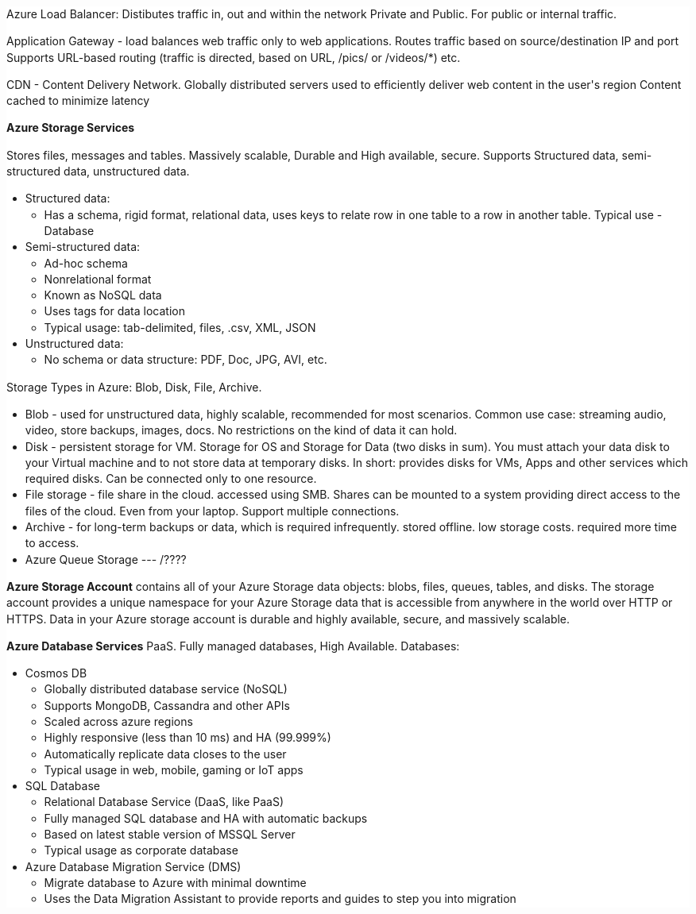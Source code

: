 Azure Load Balancer:
	Distibutes traffic in, out and within the network
	Private and Public. For public or internal traffic.
	
Application Gateway - load balances web traffic only to web applications.
	Routes traffic based on source/destination IP and port
	Supports URL-based routing (traffic is directed, based on URL, /pics/ or /videos/*)
	etc.
	
CDN - Content Delivery Network.
	Globally distributed servers used to efficiently deliver web content in the user's region
	Content cached to minimize latency
	
**Azure Storage Services**

Stores files, messages and tables. Massively scalable, Durable and High available, secure. Supports Structured data, semi-structured data, unstructured data.

- Structured data:
  - Has a schema, rigid format, relational data, uses keys to relate row in one table to a row in another table. Typical use - Database
- Semi-structured data:
  - Ad-hoc schema
  - Nonrelational format
  - Known as NoSQL data
  - Uses tags for data location
  - Typical usage: tab-delimited, files, .csv, XML, JSON
- Unstructured data:
  - No schema or data structure: PDF, Doc, JPG, AVI, etc.

Storage Types in Azure:	Blob, Disk, File, Archive.

- Blob - used for unstructured data, highly scalable, recommended for most scenarios. Common use case: streaming audio, video, store backups, images, docs. No restrictions on the kind of data it can hold.
- Disk - persistent storage for VM. Storage for OS and Storage for Data (two disks in sum). You must attach your data disk to your Virtual machine and to not store data at temporary disks. In short: provides disks for VMs, Apps and other services which required disks. Can be connected only to one resource.
- File storage - file share in the cloud. accessed using SMB. Shares can be mounted to a system providing direct access to the files of the cloud. Even from your laptop. Support multiple connections.
- Archive - for long-term backups or data, which is required infrequently. stored offline. low storage costs. required more time to access.
- Azure Queue Storage --- /????

**Azure Storage Account** contains all of your Azure Storage data objects: blobs, files, queues, tables, and disks. The storage account provides a unique namespace for your Azure Storage data that is accessible from anywhere in the world over HTTP or HTTPS. Data in your Azure storage account is durable and highly available, secure, and massively scalable.

**Azure Database Services**
PaaS. Fully managed databases, High Available. Databases:

- Cosmos DB
  - Globally distributed database service (NoSQL)
  - Supports MongoDB, Cassandra and other APIs
  - Scaled across azure regions
  - Highly responsive (less than 10 ms) and HA (99.999%)
  - Automatically replicate data closes to the user
  - Typical usage in web, mobile, gaming or IoT apps
- SQL Database
  - Relational Database Service (DaaS, like PaaS)
  - Fully managed SQL database and HA with automatic backups
  - Based on latest stable version of MSSQL Server
  - Typical usage as corporate database
- Azure Database Migration Service (DMS)
  - Migrate database to Azure with minimal downtime
  - Uses the Data Migration Assistant to provide reports and guides to step you into migration